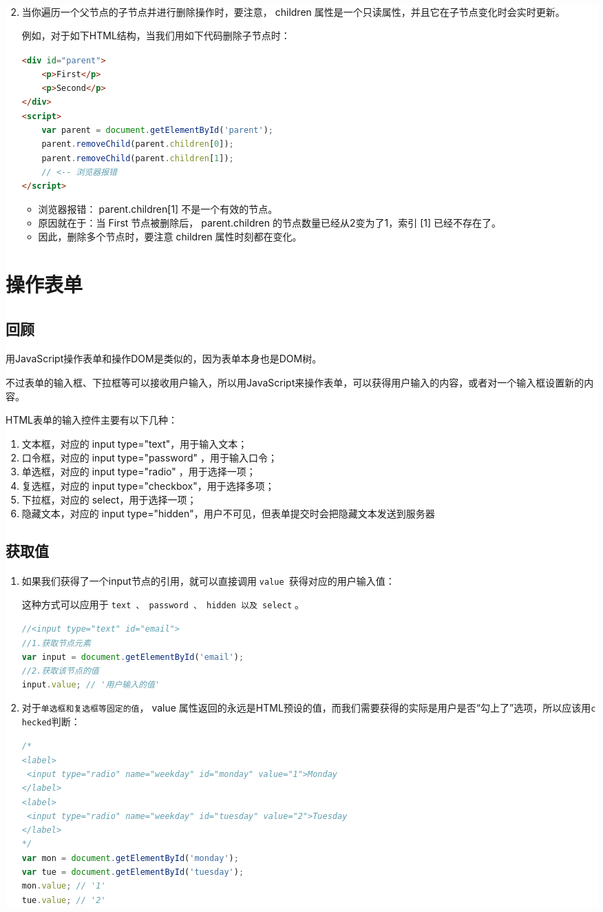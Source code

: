 2. 当你遍历一个父节点的子节点并进行删除操作时，要注意， children 属性是一个只读属性，并且它在子节点变化时会实时更新。

   例如，对于如下HTML结构，当我们用如下代码删除子节点时：

   ```html
   <div id="parent">
       <p>First</p>
       <p>Second</p>
   </div>
   <script>
       var parent = document.getElementById('parent');
       parent.removeChild(parent.children[0]);
       parent.removeChild(parent.children[1]); 
       // <-- 浏览器报错
   </script>
   ```

   - 浏览器报错： parent.children[1] 不是一个有效的节点。
   - 原因就在于：当 First 节点被删除后， parent.children 的节点数量已经从2变为了1，索引 [1] 已经不存在了。
   - 因此，删除多个节点时，要注意 children 属性时刻都在变化。

# 操作表单

## 回顾

用JavaScript操作表单和操作DOM是类似的，因为表单本身也是DOM树。

不过表单的输入框、下拉框等可以接收用户输入，所以用JavaScript来操作表单，可以获得用户输入的内容，或者对一个输入框设置新的内容。

HTML表单的输入控件主要有以下几种：

1. 文本框，对应的 input type="text"，用于输入文本；
2. 口令框，对应的 input type="password" ，用于输入口令；
3. 单选框，对应的 input type="radio" ，用于选择一项；
4. 复选框，对应的 input type="checkbox"，用于选择多项；
5. 下拉框，对应的 select，用于选择一项；
6. 隐藏文本，对应的 input type="hidden"，用户不可见，但表单提交时会把隐藏文本发送到服务器

## 获取值

1. 如果我们获得了一个input节点的引用，就可以直接调用 `value `获得对应的用户输入值：

   这种方式可以应用于 `text 、 password 、 hidden 以及 select` 。

   ```javascript
   //<input type="text" id="email">
   //1.获取节点元素
   var input = document.getElementById('email');
   //2.获取该节点的值
   input.value; // '用户输入的值'
   ```

2. 对于`单选框和复选框等固定的值`， value 属性返回的永远是HTML预设的值，而我们需要获得的实际是用户是否“勾上了”选项，所以应该用` checked `判断：

   ```javascript
   /*
   <label>
   	<input type="radio" name="weekday" id="monday" value="1">Monday
   </label>
   <label>
   	<input type="radio" name="weekday" id="tuesday" value="2">Tuesday
   </label>
   */
   var mon = document.getElementById('monday');
   var tue = document.getElementById('tuesday');
   mon.value; // '1'
   tue.value; // '2'
   ```